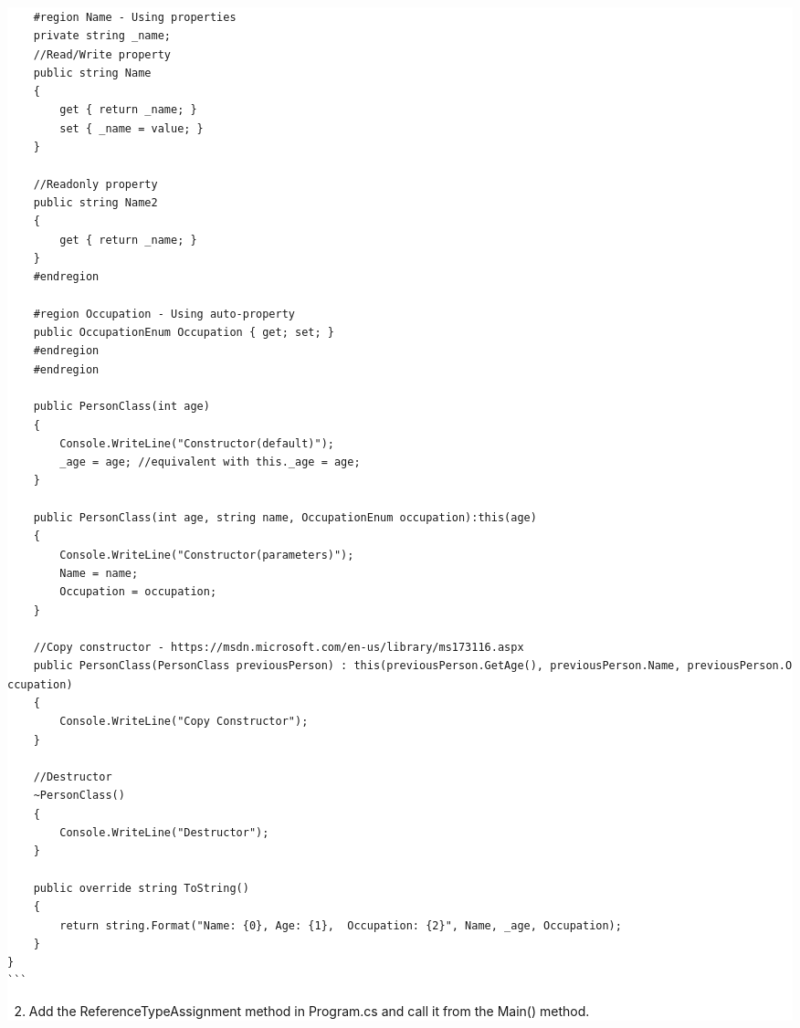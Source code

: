 		#region Name - Using properties
		private string _name;
		//Read/Write property
		public string Name
		{
			get { return _name; }
			set { _name = value; }
		}

		//Readonly property
		public string Name2
		{
			get { return _name; }
		}
		#endregion

		#region Occupation - Using auto-property
		public OccupationEnum Occupation { get; set; }
		#endregion
		#endregion

		public PersonClass(int age)
		{
			Console.WriteLine("Constructor(default)");
			_age = age; //equivalent with this._age = age;
		}

		public PersonClass(int age, string name, OccupationEnum occupation):this(age)
		{
			Console.WriteLine("Constructor(parameters)");
			Name = name;
			Occupation = occupation;
		}

		//Copy constructor - https://msdn.microsoft.com/en-us/library/ms173116.aspx
		public PersonClass(PersonClass previousPerson) : this(previousPerson.GetAge(), previousPerson.Name, previousPerson.Occupation)
		{
			Console.WriteLine("Copy Constructor");
		}
		
		//Destructor
		~PersonClass()
		{
			Console.WriteLine("Destructor");
		}

		public override string ToString()
		{
			return string.Format("Name: {0}, Age: {1},  Occupation: {2}", Name, _age, Occupation);
		}
	}
	```

2.  Add the ReferenceTypeAssignment method in Program.cs and call it from the Main() method.

